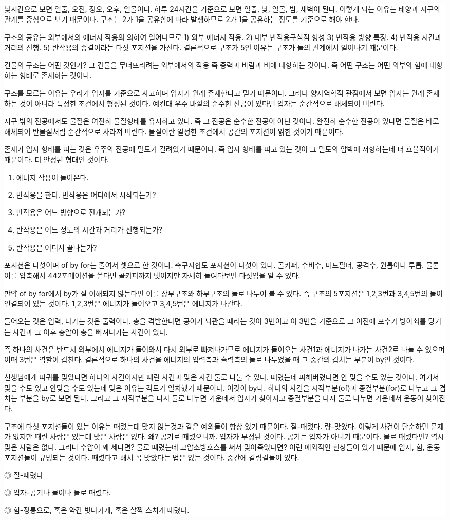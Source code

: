 낮시간으로 보면 일출, 오전, 정오, 오후, 일몰이다. 하루 24시간을 기준으로 보면 일출, 낮, 일몰, 밤, 새벽이 된다. 이렇게 되는 이유는 태양과 지구의 관계를 중심으로 보기 때문이다. 구조는 2가 1을 공유함에 따라 발생하므로 2가 1을 공유하는 정도를 기준으로 해야 한다. 

구조의 공유는 외부에서의 에너지 작용의 의하여 일어나므로 1) 외부 에너지 작용. 2) 내부 반작용구심점 형성 3) 반작용 방향 특정. 4) 반작용 시간과 거리의 진행. 5) 반작용의 종결이라는 다섯 포지션을 가진다. 결론적으로 구조가 5인 이유는 구조가 둘의 관계에서 일어나기 때문이다. 

건물의 구조는 어떤 것인가? 그 건물을 무너뜨리려는 외부에서의 작용 즉 중력과 바람과 비에 대항하는 것이다. 즉 어떤 구조는 어떤 외부의 힘에 대항하는 형태로 존재하는 것이다. 

구조를 모르는 이유는 우리가 입자를 기준으로 사고하며 입자가 원래 존재한다고 믿기 때문이다. 그러나 양자역학적 관점에서 보면 입자는 원래 존재하는 것이 아니라 특정한 조건에서 형성된 것이다. 예컨대 우주 바깥의 순수한 진공이 있다면 입자는 순간적으로 해체되어 버린다. 

지구 밖의 진공에서도 물질은 여전히 물질형태를 유지하고 있다. 즉 그 진공은 순수한 진공이 아닌 것이다. 완전히 순수한 진공이 있다면 물질은 바로 해체되어 반물질처럼 순간적으로 사라져 버린다. 물질이란 일정한 조건에서 공간의 포지션이 얽힌 것이기 때문이다. 

존재가 입자 형태를 띠는 것은 우주의 진공에 밀도가 걸려있기 때문이다. 즉 입자 형태를 띠고 있는 것이 그 밀도의 압박에 저항하는데 더 효율적이기 때문이다. 더 안정된 형태인 것이다. 

1) 에너지 작용이 들어온다. 

  
2) 반작용을 한다. 반작용은 어디에서 시작되는가?  
3) 반작용은 어느 방향으로 전개되는가?  
4) 반작용은 어느 정도의 시간과 거리가 진행되는가?  
5) 반작용은 어디서 끝나는가? 

포지션은 다섯이며 of by for는 줄여서 셋으로 한 것이다. 축구시합도 포지션이 다섯이 있다. 골키퍼, 수비수, 미드필더, 공격수, 원톱이나 투톱. 물론 이를 압축해서 442포메이션을 쓴다면 골키퍼까지 넷이지만 자세히 들여다보면 다섯임을 알 수 있다. 

만약 of by for에서 by가 잘 이해되지 않는다면 이를 상부구조와 하부구조의 둘로 나누어 볼 수 있다. 즉 구조의 5포지션은 1,2,3번과 3,4,5번의 둘이 연결되어 있는 것이다. 1,2,3번은 에너지가 들어오고 3,4,5번은 에너지가 나간다. 

들어오는 것은 입력, 나가는 것은 출력이다. 총을 격발한다면 공이가 뇌관을 때리는 것이 3번이고 이 3번을 기준으로 그 이전에 포수가 방아쇠를 당기는 사건과 그 이후 총알이 총을 빠져나가는 사건이 있다. 

즉 하나의 사건은 반드시 외부에서 에너지가 들어와서 다시 외부로 빠져나가므로 에너지가 들어오는 사건1과 에너지가 나가는 사건2로 나눌 수 있으며 이때 3번은 역할이 겹친다. 결론적으로 하나의 사건을 에너지의 입력측과 출력측의 둘로 나누었을 때 그 중간의 겹치는 부분이 by인 것이다. 

선생님에게 따귀를 맞았다면 하나의 사건이지만 때린 사건과 맞은 사건 둘로 나눌 수 있다. 때렸는데 피해버렸다면 안 맞을 수도 있는 것이다. 여기서 맞을 수도 있고 안맞을 수도 있는데 맞은 이유는 각도가 일치했기 때문이다. 이것이 by다. 하나의 사건을 시작부분(of)과 종결부분(for)로 나누고 그 겹치는 부분을 by로 보면 된다. 그리고 그 시작부분을 다시 둘로 나누면 가운데서 입자가 찾아지고 종결부분을 다시 둘로 나누면 가운데서 운동이 찾아진다. 



구조에 다섯 포지션들이 있는 이유는 때렸는데 맞지 않는것과 같은 예외들이 항상 있기 때문이다. 질-때렸다. 량-맞았다. 이렇게 사건이 단순하면 문제가 없지만 때린 사람은 있는데 맞은 사람은 없다. 왜? 공기로 때렸으니까. 입자가 부정된 것이다. 공기는 입자가 아니기 때문이다. 물로 때렸다면? 역시 맞은 사람은 없다. 그러나 수압이 꽤 세다면? 물로 때렸는데 고압소방호스를 써서 맞아죽었다면? 이런 예외적인 현상들이 있기 때문에 입자, 힘, 운동 포지션들이 규명되는 것이다. 때렸다고 해서 꼭 맞았다는 법은 없는 것이다. 중간에 갈림길들이 있다. 



<p style="BACKGROUND: #ffffff; mso-pagination: none; mso-padding-alt: 0pt 0pt 0pt 0pt" class="0">
  ◎ 질-때렸다
</p>

<p style="BACKGROUND: #ffffff; mso-pagination: none; mso-padding-alt: 0pt 0pt 0pt 0pt" class="0">
  ◎ 입자-공기나 물이나 돌로 때렸다.
</p>

<p style="BACKGROUND: #ffffff; mso-pagination: none; mso-padding-alt: 0pt 0pt 0pt 0pt" class="0">
  ◎ 힘-정통으로, 혹은 약간 빗나가게, 혹은 살짝 스치게 때렸다.
</p>
